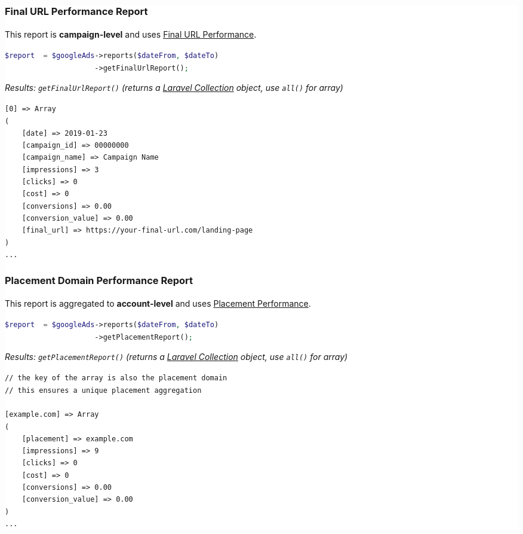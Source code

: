 ### Final URL Performance Report

This report is **campaign-level** and uses [Final URL Performance](https://developers.google.com/adwords/api/docs/appendix/reports/final-url-report).

```php
$report  = $googleAds->reports($dateFrom, $dateTo)
                     ->getFinalUrlReport();
```

*Results: `getFinalUrlReport()` (returns a [Laravel Collection](https://laravel.com/docs/5.7/collections) object, use `all()` for array)*

```
[0] => Array
(
    [date] => 2019-01-23
    [campaign_id] => 00000000
    [campaign_name] => Campaign Name
    [impressions] => 3
    [clicks] => 0
    [cost] => 0
    [conversions] => 0.00
    [conversion_value] => 0.00
    [final_url] => https://your-final-url.com/landing-page
)
...
```

### Placement Domain Performance Report

This report is aggregated to **account-level** and uses [Placement Performance](https://developers.google.com/adwords/api/docs/appendix/reports/placement-performance-report).

```php
$report  = $googleAds->reports($dateFrom, $dateTo)
                     ->getPlacementReport();
```

*Results: `getPlacementReport()` (returns a [Laravel Collection](https://laravel.com/docs/5.7/collections) object, use `all()` for array)*

```
// the key of the array is also the placement domain
// this ensures a unique placement aggregation

[example.com] => Array
(
    [placement] => example.com
    [impressions] => 9
    [clicks] => 0
    [cost] => 0
    [conversions] => 0.00
    [conversion_value] => 0.00
)
...
```
